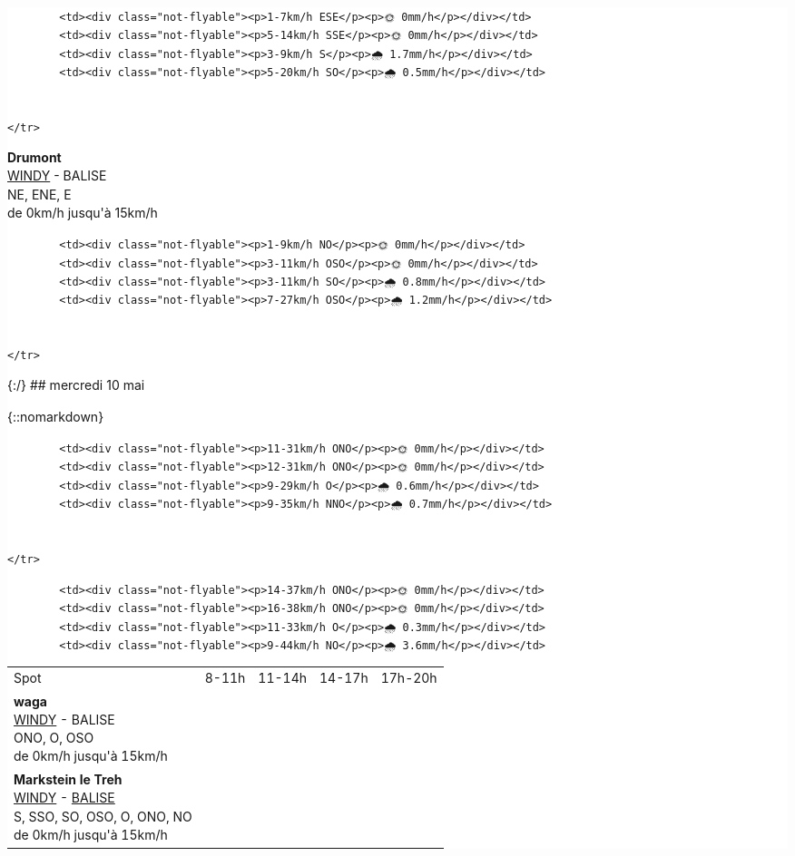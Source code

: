             <td><div class="not-flyable"><p>1-7km/h ESE</p><p>🌞 0mm/h</p></div></td>
            <td><div class="not-flyable"><p>5-14km/h SSE</p><p>🌞 0mm/h</p></div></td>
            <td><div class="not-flyable"><p>3-9km/h S</p><p>🌧 1.7mm/h</p></div></td>
            <td><div class="not-flyable"><p>5-20km/h SO</p><p>🌧 0.5mm/h</p></div></td>
            
        
    </tr>
<tr>
        <td><strong>Drumont</strong><br><a href="https://windy.com/47.898/6.919?47.687,6.919,9,m:eYYagmG">WINDY</a> - <span class="no-balise"> BALISE </span><br> <span class="vent-favorable">NE, ENE, E</span><br><span class="force-vent">de 0km/h jusqu'à 15km/h</span> </td>
        
            <td><div class="not-flyable"><p>1-9km/h NO</p><p>🌞 0mm/h</p></div></td>
            <td><div class="not-flyable"><p>3-11km/h OSO</p><p>🌞 0mm/h</p></div></td>
            <td><div class="not-flyable"><p>3-11km/h SO</p><p>🌧 0.8mm/h</p></div></td>
            <td><div class="not-flyable"><p>7-27km/h OSO</p><p>🌧 1.2mm/h</p></div></td>
            
        
    </tr>

</tbody>
</table>
{:/}
## mercredi 10 mai

{::nomarkdown}
<table>
  <tbody>
    <tr>
      <td>Spot</td>
      <td>8-11h</td>
      <td>11-14h</td>
      <td>14-17h</td>
      <td>17h-20h</td>
    </tr>
<tr>
        <td><strong>waga</strong><br><a href="https://windy.com/47.903/6.996?47.900,6.983,15">WINDY</a> - <span class="no-balise"> BALISE </span><br> <span class="vent-favorable">ONO, O, OSO</span><br><span class="force-vent">de 0km/h jusqu'à 15km/h</span> </td>
        
            <td><div class="not-flyable"><p>11-31km/h ONO</p><p>🌞 0mm/h</p></div></td>
            <td><div class="not-flyable"><p>12-31km/h ONO</p><p>🌞 0mm/h</p></div></td>
            <td><div class="not-flyable"><p>9-29km/h O</p><p>🌧 0.6mm/h</p></div></td>
            <td><div class="not-flyable"><p>9-35km/h NNO</p><p>🌧 0.7mm/h</p></div></td>
            
        
    </tr>
<tr>
        <td><strong>Markstein le Treh</strong><br><a href="https://windy.com/47.926/7.012?47.505,7.012,8,m:eY1agmQ">WINDY</a> - <span class=""><a href="http://www.balisemeteo.com/balise.php?idBalise=136">BALISE</a> </span><br> <span class="vent-favorable">S, SSO, SO, OSO, O, ONO, NO</span><br><span class="force-vent">de 0km/h jusqu'à 15km/h</span> </td>
        
            <td><div class="not-flyable"><p>14-37km/h ONO</p><p>🌞 0mm/h</p></div></td>
            <td><div class="not-flyable"><p>16-38km/h ONO</p><p>🌞 0mm/h</p></div></td>
            <td><div class="not-flyable"><p>11-33km/h O</p><p>🌧 0.3mm/h</p></div></td>
            <td><div class="not-flyable"><p>9-44km/h NO</p><p>🌧 3.6mm/h</p></div></td>
            
